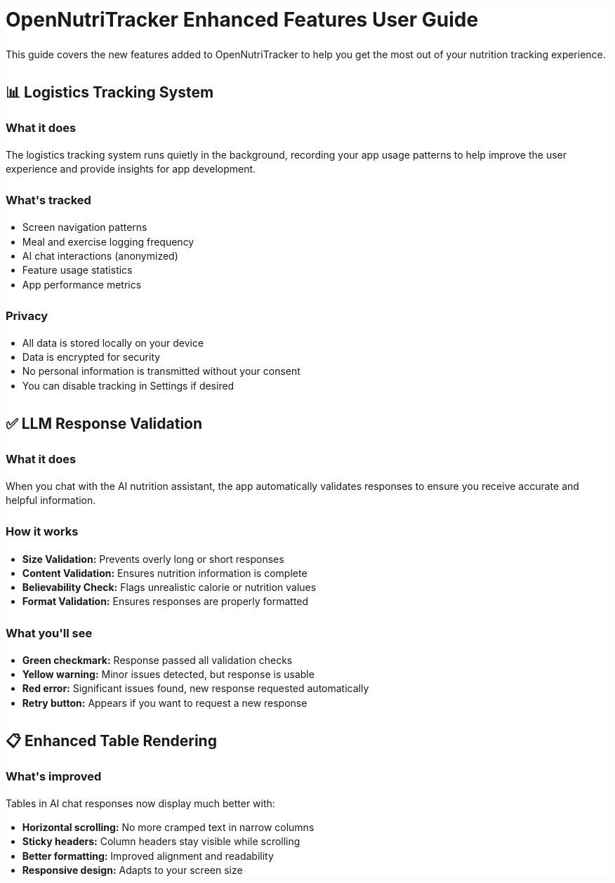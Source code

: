# OpenNutriTracker Enhanced Features User Guide

This guide covers the new features added to OpenNutriTracker to help you get the most out of your nutrition tracking experience.

## 📊 Logistics Tracking System

### What it does
The logistics tracking system runs quietly in the background, recording your app usage patterns to help improve the user experience and provide insights for app development.

### What's tracked
- Screen navigation patterns
- Meal and exercise logging frequency
- AI chat interactions (anonymized)
- Feature usage statistics
- App performance metrics

### Privacy
- All data is stored locally on your device
- Data is encrypted for security
- No personal information is transmitted without your consent
- You can disable tracking in Settings if desired

## ✅ LLM Response Validation

### What it does
When you chat with the AI nutrition assistant, the app automatically validates responses to ensure you receive accurate and helpful information.

### How it works
- **Size Validation:** Prevents overly long or short responses
- **Content Validation:** Ensures nutrition information is complete
- **Believability Check:** Flags unrealistic calorie or nutrition values
- **Format Validation:** Ensures responses are properly formatted

### What you'll see
- **Green checkmark:** Response passed all validation checks
- **Yellow warning:** Minor issues detected, but response is usable
- **Red error:** Significant issues found, new response requested automatically
- **Retry button:** Appears if you want to request a new response

## 📋 Enhanced Table Rendering

### What's improved
Tables in AI chat responses now display much better with:
- **Horizontal scrolling:** No more cramped text in narrow columns
- **Sticky headers:** Column headers stay visible while scrolling
- **Better formatting:** Improved alignment and readability
- **Responsive design:** Adapts to your screen size
